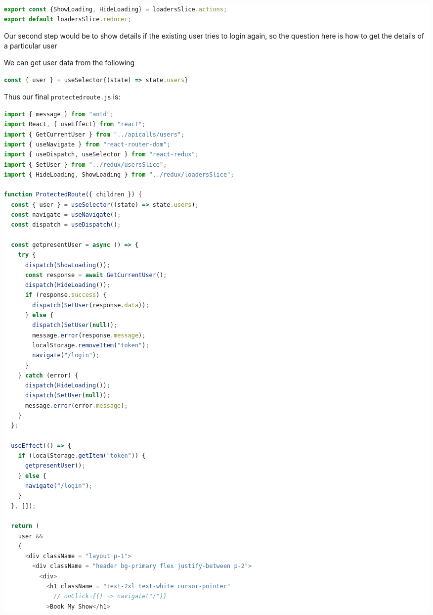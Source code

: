 ``` JavaScript
export const {ShowLoading, HideLoading} = loadersSlice.actions;
export default loadersSlice.reducer;
```

Our second step would be to show details if the existing user tries to login again, so the question here is how to get the details of a particular user

We can get user data from the following 
``` JavaScript
const { user } = useSelector{(state) => state.users}
```

Thus our final `protectedroute.js` is:

``` JavaScript
import { message } from "antd";
import React, { useEffect} from "react";
import { GetCurrentUser } from "../apicalls/users";
import { useNavigate } from "react-router-dom";
import { useDispatch, useSelector } from "react-redux";
import { SetUser } from "../redux/usersSlice";
import { HideLoading, ShowLoading } from "../redux/loadersSlice";

function ProtectedRoute({ children }) {
  const { user } = useSelector((state) => state.users);
  const navigate = useNavigate();
  const dispatch = useDispatch();

  const getpresentUser = async () => {
    try {
      dispatch(ShowLoading());
      const response = await GetCurrentUser();
      dispatch(HideLoading());
      if (response.success) {
        dispatch(SetUser(response.data));
      } else {
        dispatch(SetUser(null));
        message.error(response.message);
        localStorage.removeItem("token");
        navigate("/login");
      }
    } catch (error) {
      dispatch(HideLoading());
      dispatch(SetUser(null));
      message.error(error.message);
    }
  };

  useEffect(() => {
    if (localStorage.getItem("token")) {
      getpresentUser();
    } else {
      navigate("/login");
    }
  }, []);

  return (
    user && 
    (
      <div className = "layout p-1">
        <div className = "header bg-primary flex justify-between p-2">
          <div>
            <h1 className = "text-2xl text-white cursor-pointer"
              // onClick={() => navigate("/")}
            >Book My Show</h1>
```